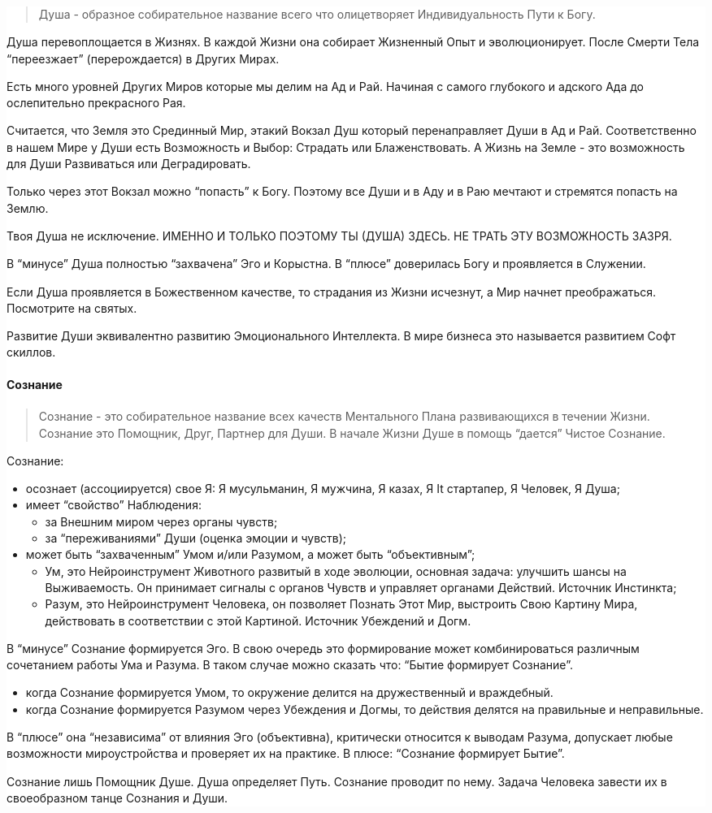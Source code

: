 > Душа - образное собирательное название всего что олицетворяет Индивидуальность Пути к Богу.

Душа перевоплощается в Жизнях. В каждой Жизни она собирает Жизненный Опыт и эволюционирует. После Смерти Тела “переезжает” (перерождается) в Других Мирах.

Есть много уровней Других Миров которые мы делим на Ад и Рай. Начиная с самого глубокого и адского Ада до ослепительно прекрасного Рая.

Считается, что Земля это Срединный Мир, этакий Вокзал Душ который перенаправляет Души в Ад и Рай. Соответственно в нашем Мире у Души есть Возможность и Выбор: Страдать или Блаженствовать. А Жизнь на Земле - это возможность для Души Развиваться или Деградировать.

Только через этот Вокзал можно “попасть” к Богу. Поэтому все Души и в Аду и в Раю мечтают и стремятся попасть на Землю.

Твоя Душа не исключение. ИМЕННО И ТОЛЬКО ПОЭТОМУ ТЫ (ДУША) ЗДЕСЬ. НЕ ТРАТЬ ЭТУ ВОЗМОЖНОСТЬ ЗАЗРЯ.

В “минусе” Душа полностью “захвачена” Эго и Корыстна. В “плюсе” доверилась Богу и проявляется в Служении.

Если Душа проявляется в Божественном качестве, то страдания из Жизни исчезнут, а Мир начнет преображаться. Посмотрите на святых.

Развитие Души эквивалентно развитию Эмоционального Интеллекта. В мире бизнеса это называется развитием Софт скиллов.

#### Сознание

> Сознание - это собирательное название всех качеств Ментального Плана развивающихся в течении Жизни. Сознание это Помощник, Друг, Партнер для Души. В начале Жизни Душе в помощь “дается” Чистое Сознание.

Сознание:
- осознает (ассоциируется) свое Я: Я мусульманин, Я мужчина, Я казах, Я It стартапер, Я Человек, Я Душа;
- имеет “свойство” Наблюдения:
    - за Внешним миром через органы чувств;
    - за “переживаниями” Души (оценка эмоции и чувств);
- может быть “захваченным” Умом и/или Разумом, а может быть “объективным”;
    - Ум, это Нейроинструмент Животного развитый в ходе эволюции, основная задача: улучшить шансы на Выживаемость. Он принимает сигналы с органов Чувств и управляет органами Действий. Источник Инстинкта;
    - Разум, это Нейроинструмент Человека, он позволяет Познать Этот Мир, выстроить Свою Картину Мира, действовать в соответствии с этой Картиной. Источник Убеждений и Догм.

В “минусе” Сознание формируется Эго. В свою очередь это формирование может комбинироваться различным сочетанием работы Ума и Разума. В таком случае можно сказать что: “Бытие формирует Сознание”.
- когда Сознание формируется Умом, то окружение делится на дружественный и враждебный.
- когда Сознание формируется Разумом через Убеждения и Догмы, то действия делятся на правильные и неправильные.

 В “плюсе” она “независима” от влияния Эго (объективна), критически относится к выводам Разума, допускает любые возможности мироустройства и проверяет их на практике. В плюсе: “Сознание формирует Бытие”.

Сознание лишь Помощник Душе. Душа определяет Путь. Сознание проводит по нему. Задача Человека завести их в своеобразном танце Сознания и Души.
